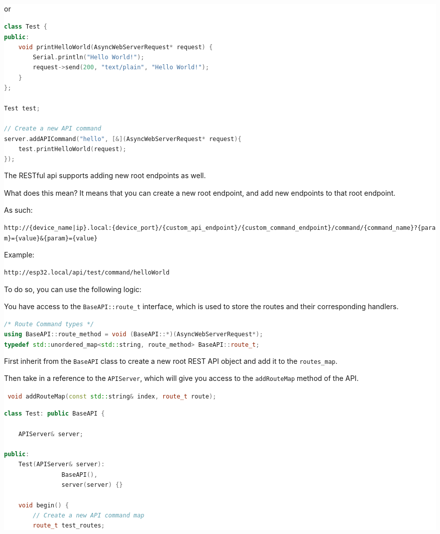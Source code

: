 or

```cpp
class Test {
public:
    void printHelloWorld(AsyncWebServerRequest* request) {
        Serial.println("Hello World!");
        request->send(200, "text/plain", "Hello World!");
    }
};

Test test;

// Create a new API command
server.addAPICommand("hello", [&](AsyncWebServerRequest* request){
    test.printHelloWorld(request);
});
```

The RESTful api supports adding new root endpoints as well.

What does this mean? It means that you can create a new root endpoint, and add new endpoints to that root endpoint.

As such:

```txt
http://{device_name|ip}.local:{device_port}/{custom_api_endpoint}/{custom_command_endpoint}/command/{command_name}?{param}={value}&{param}={value}
```

Example:

```txt
http://esp32.local/api/test/command/helloWorld
```

To do so, you can use the following logic:

You have access to the `BaseAPI::route_t` interface, which is used to store the routes and their corresponding handlers.

```cpp
/* Route Command types */
using BaseAPI::route_method = void (BaseAPI::*)(AsyncWebServerRequest*);
typedef std::unordered_map<std::string, route_method> BaseAPI::route_t;
```

First inherit from the `BaseAPI` class to create a new root REST API object and add it to the `routes_map`.

Then take in a reference to the `APIServer`, which will give you access to the `addRouteMap` method of the API.

```cpp
 void addRouteMap(const std::string& index, route_t route);
```

```cpp
class Test: public BaseAPI {

    APIServer& server;

public:
    Test(APIServer& server): 
                BaseAPI(), 
                server(server) {}

    void begin() {
        // Create a new API command map
        route_t test_routes;

```